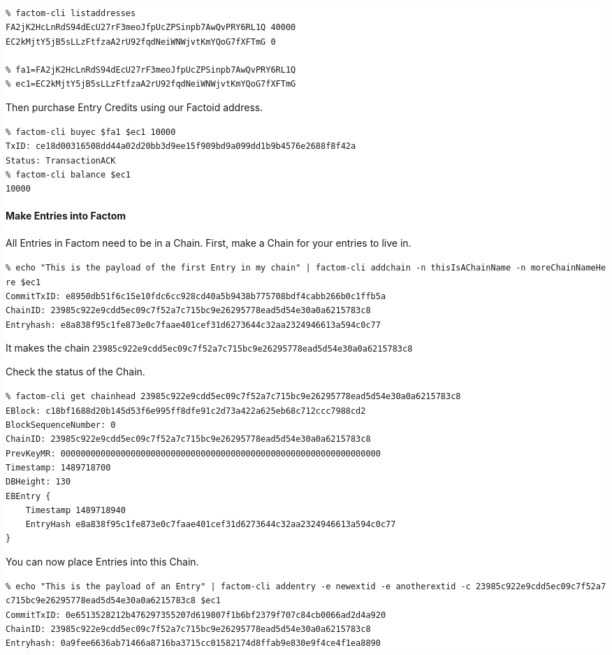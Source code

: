 ```
% factom-cli listaddresses
FA2jK2HcLnRdS94dEcU27rF3meoJfpUcZPSinpb7AwQvPRY6RL1Q 40000
EC2kMjtY5jB5sLLzFtfzaA2rU92fqdNeiWNWjvtKmYQoG7fXFTmG 0

% fa1=FA2jK2HcLnRdS94dEcU27rF3meoJfpUcZPSinpb7AwQvPRY6RL1Q
% ec1=EC2kMjtY5jB5sLLzFtfzaA2rU92fqdNeiWNWjvtKmYQoG7fXFTmG
```

Then purchase Entry Credits using our Factoid address.

```
% factom-cli buyec $fa1 $ec1 10000
TxID: ce18d00316508dd44a02d20bb3d9ee15f909bd9a099dd1b9b4576e2688f8f42a
Status: TransactionACK
% factom-cli balance $ec1
10000
```

#### Make Entries into Factom

All Entries in Factom need to be in a Chain. First, make a Chain for your entries to live in.

```
% echo "This is the payload of the first Entry in my chain" | factom-cli addchain -n thisIsAChainName -n moreChainNameHere $ec1
CommitTxID: e8950db51f6c15e10fdc6cc928cd40a5b9438b775708bdf4cabb266b0c1ffb5a
ChainID: 23985c922e9cdd5ec09c7f52a7c715bc9e26295778ead5d54e30a0a6215783c8
Entryhash: e8a838f95c1fe873e0c7faae401cef31d6273644c32aa2324946613a594c0c77
```

It makes the chain `23985c922e9cdd5ec09c7f52a7c715bc9e26295778ead5d54e30a0a6215783c8`

Check the status of the Chain.

```
% factom-cli get chainhead 23985c922e9cdd5ec09c7f52a7c715bc9e26295778ead5d54e30a0a6215783c8
EBlock: c18bf1688d20b145d53f6e995ff8dfe91c2d73a422a625eb68c712ccc7988cd2
BlockSequenceNumber: 0
ChainID: 23985c922e9cdd5ec09c7f52a7c715bc9e26295778ead5d54e30a0a6215783c8
PrevKeyMR: 0000000000000000000000000000000000000000000000000000000000000000
Timestamp: 1489718700
DBHeight: 130
EBEntry {
	Timestamp 1489718940
	EntryHash e8a838f95c1fe873e0c7faae401cef31d6273644c32aa2324946613a594c0c77
}
```

You can now place Entries into this Chain.

```
% echo "This is the payload of an Entry" | factom-cli addentry -e newextid -e anotherextid -c 23985c922e9cdd5ec09c7f52a7c715bc9e26295778ead5d54e30a0a6215783c8 $ec1
CommitTxID: 0e6513528212b476297355207d619807f1b6bf2379f707c84cb0066ad2d4a920
ChainID: 23985c922e9cdd5ec09c7f52a7c715bc9e26295778ead5d54e30a0a6215783c8
Entryhash: 0a9fee6636ab71466a8716ba3715cc01582174d8ffab9e830e9f4ce4f1ea8890
```

